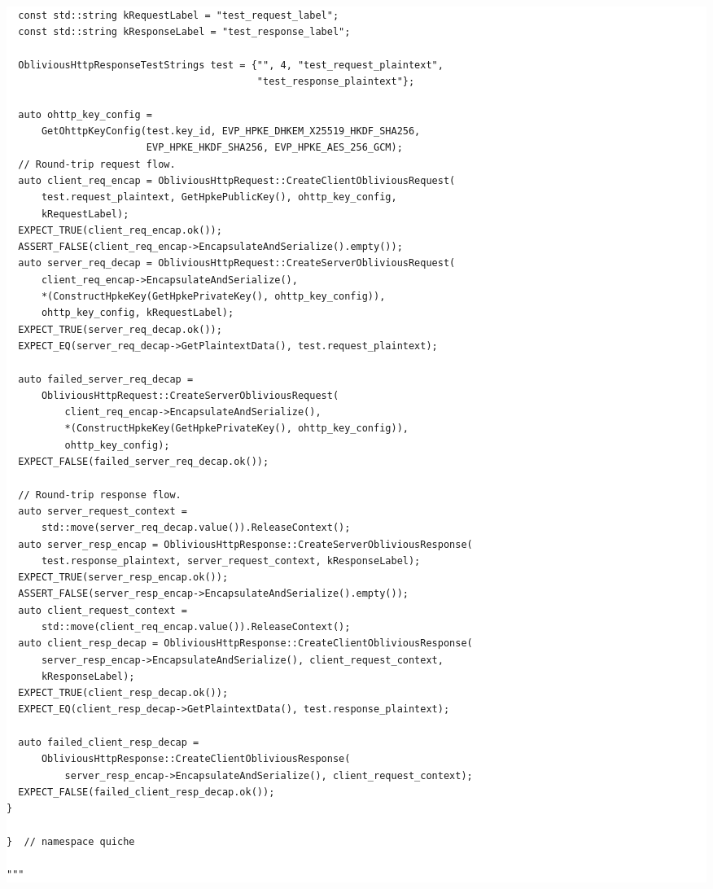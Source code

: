 ```
  const std::string kRequestLabel = "test_request_label";
  const std::string kResponseLabel = "test_response_label";

  ObliviousHttpResponseTestStrings test = {"", 4, "test_request_plaintext",
                                           "test_response_plaintext"};

  auto ohttp_key_config =
      GetOhttpKeyConfig(test.key_id, EVP_HPKE_DHKEM_X25519_HKDF_SHA256,
                        EVP_HPKE_HKDF_SHA256, EVP_HPKE_AES_256_GCM);
  // Round-trip request flow.
  auto client_req_encap = ObliviousHttpRequest::CreateClientObliviousRequest(
      test.request_plaintext, GetHpkePublicKey(), ohttp_key_config,
      kRequestLabel);
  EXPECT_TRUE(client_req_encap.ok());
  ASSERT_FALSE(client_req_encap->EncapsulateAndSerialize().empty());
  auto server_req_decap = ObliviousHttpRequest::CreateServerObliviousRequest(
      client_req_encap->EncapsulateAndSerialize(),
      *(ConstructHpkeKey(GetHpkePrivateKey(), ohttp_key_config)),
      ohttp_key_config, kRequestLabel);
  EXPECT_TRUE(server_req_decap.ok());
  EXPECT_EQ(server_req_decap->GetPlaintextData(), test.request_plaintext);

  auto failed_server_req_decap =
      ObliviousHttpRequest::CreateServerObliviousRequest(
          client_req_encap->EncapsulateAndSerialize(),
          *(ConstructHpkeKey(GetHpkePrivateKey(), ohttp_key_config)),
          ohttp_key_config);
  EXPECT_FALSE(failed_server_req_decap.ok());

  // Round-trip response flow.
  auto server_request_context =
      std::move(server_req_decap.value()).ReleaseContext();
  auto server_resp_encap = ObliviousHttpResponse::CreateServerObliviousResponse(
      test.response_plaintext, server_request_context, kResponseLabel);
  EXPECT_TRUE(server_resp_encap.ok());
  ASSERT_FALSE(server_resp_encap->EncapsulateAndSerialize().empty());
  auto client_request_context =
      std::move(client_req_encap.value()).ReleaseContext();
  auto client_resp_decap = ObliviousHttpResponse::CreateClientObliviousResponse(
      server_resp_encap->EncapsulateAndSerialize(), client_request_context,
      kResponseLabel);
  EXPECT_TRUE(client_resp_decap.ok());
  EXPECT_EQ(client_resp_decap->GetPlaintextData(), test.response_plaintext);

  auto failed_client_resp_decap =
      ObliviousHttpResponse::CreateClientObliviousResponse(
          server_resp_encap->EncapsulateAndSerialize(), client_request_context);
  EXPECT_FALSE(failed_client_resp_decap.ok());
}

}  // namespace quiche

"""

```